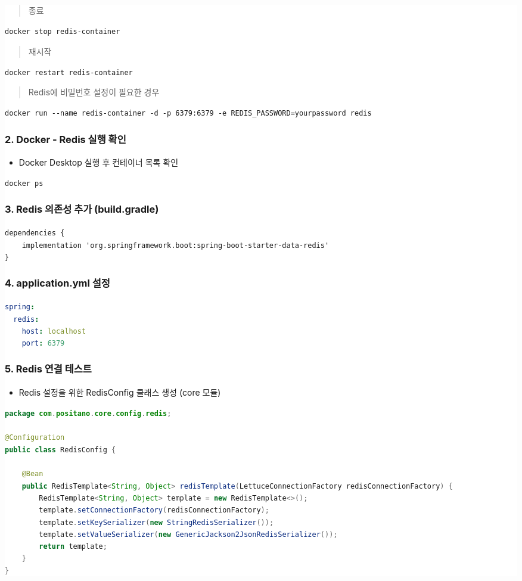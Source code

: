 > 종료 

````shell
docker stop redis-container
````

> 재시작 

````shell
docker restart redis-container
````

> Redis에 비밀번호 설정이 필요한 경우

````shell
docker run --name redis-container -d -p 6379:6379 -e REDIS_PASSWORD=yourpassword redis
````

### 2. Docker - Redis 실행 확인
- Docker Desktop 실행 후 컨테이너 목록 확인
```shell
docker ps
```

### 3. Redis 의존성 추가 (build.gradle)
````shell
dependencies {
    implementation 'org.springframework.boot:spring-boot-starter-data-redis'
}
````

### 4. application.yml 설정
````yml
spring:
  redis:
    host: localhost
    port: 6379
````

### 5. Redis 연결 테스트
-  Redis 설정을 위한 RedisConfig 클래스 생성 (core 모듈)

````java
package com.positano.core.config.redis;

@Configuration
public class RedisConfig {

    @Bean
    public RedisTemplate<String, Object> redisTemplate(LettuceConnectionFactory redisConnectionFactory) {
        RedisTemplate<String, Object> template = new RedisTemplate<>();
        template.setConnectionFactory(redisConnectionFactory);
        template.setKeySerializer(new StringRedisSerializer());
        template.setValueSerializer(new GenericJackson2JsonRedisSerializer());
        return template;
    }
}
````
